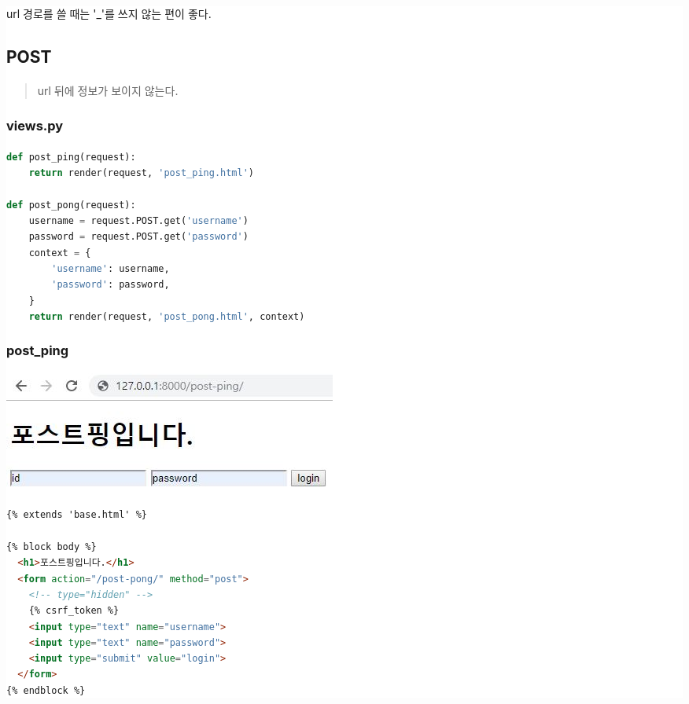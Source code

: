 

url 경로를 쓸 때는 '_'를 쓰지 않는 편이 좋다.



## POST

> url 뒤에 정보가 보이지 않는다.

### views.py

```python
def post_ping(request):
    return render(request, 'post_ping.html')

def post_pong(request):
    username = request.POST.get('username')
    password = request.POST.get('password')
    context = {
        'username': username,
        'password': password,
    }
    return render(request, 'post_pong.html', context)
```



### post_ping

![django_02_post_ping](assets/django_02_post_ping.JPG)

```html
{% extends 'base.html' %}

{% block body %}
  <h1>포스트핑입니다.</h1>
  <form action="/post-pong/" method="post">
    <!-- type="hidden" -->
    {% csrf_token %}
    <input type="text" name="username">
    <input type="text" name="password">
    <input type="submit" value="login">
  </form>
{% endblock %}
```
